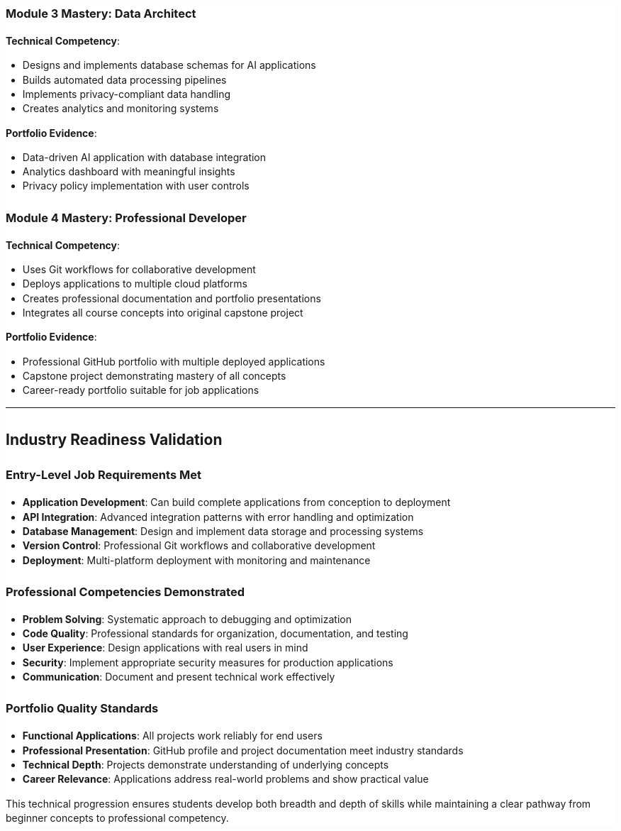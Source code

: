 ### Module 3 Mastery: Data Architect
**Technical Competency**:
- Designs and implements database schemas for AI applications
- Builds automated data processing pipelines
- Implements privacy-compliant data handling
- Creates analytics and monitoring systems

**Portfolio Evidence**:
- Data-driven AI application with database integration
- Analytics dashboard with meaningful insights
- Privacy policy implementation with user controls

### Module 4 Mastery: Professional Developer
**Technical Competency**:
- Uses Git workflows for collaborative development
- Deploys applications to multiple cloud platforms
- Creates professional documentation and portfolio presentations
- Integrates all course concepts into original capstone project

**Portfolio Evidence**:
- Professional GitHub portfolio with multiple deployed applications
- Capstone project demonstrating mastery of all concepts
- Career-ready portfolio suitable for job applications

---

## Industry Readiness Validation

### Entry-Level Job Requirements Met
- **Application Development**: Can build complete applications from conception to deployment
- **API Integration**: Advanced integration patterns with error handling and optimization
- **Database Management**: Design and implement data storage and processing systems
- **Version Control**: Professional Git workflows and collaborative development
- **Deployment**: Multi-platform deployment with monitoring and maintenance

### Professional Competencies Demonstrated
- **Problem Solving**: Systematic approach to debugging and optimization
- **Code Quality**: Professional standards for organization, documentation, and testing
- **User Experience**: Design applications with real users in mind
- **Security**: Implement appropriate security measures for production applications
- **Communication**: Document and present technical work effectively

### Portfolio Quality Standards
- **Functional Applications**: All projects work reliably for end users
- **Professional Presentation**: GitHub profile and project documentation meet industry standards
- **Technical Depth**: Projects demonstrate understanding of underlying concepts
- **Career Relevance**: Applications address real-world problems and show practical value

This technical progression ensures students develop both breadth and depth of skills while maintaining a clear pathway from beginner concepts to professional competency.